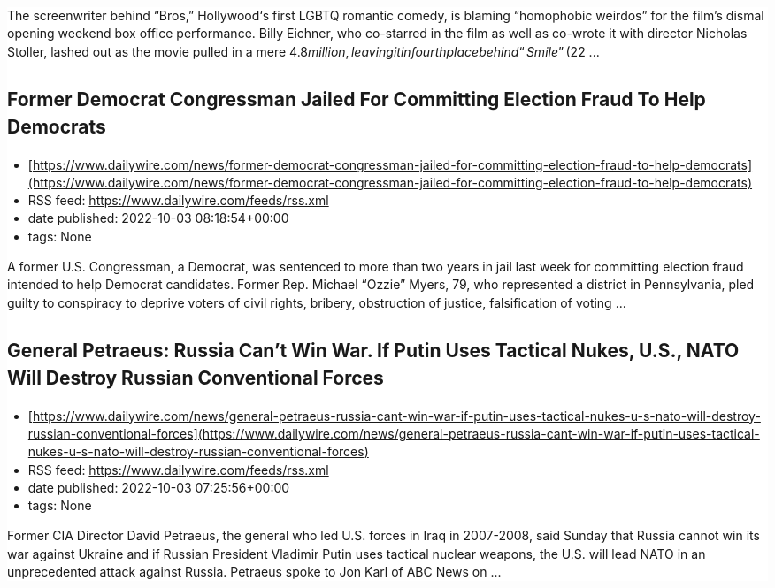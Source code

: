 The screenwriter behind &#8220;Bros,&#8221; Hollywood&#8216;s first LGBTQ romantic comedy, is blaming &#8220;homophobic weirdos&#8221; for the film&#8217;s dismal opening weekend box office performance. Billy Eichner, who co-starred in the film as well as co-wrote it with director Nicholas Stoller, lashed out as the movie pulled in a mere $4.8 million, leaving it in fourth place behind “Smile” ($22 ...

## Former Democrat Congressman Jailed For Committing Election Fraud To Help Democrats
 - [https://www.dailywire.com/news/former-democrat-congressman-jailed-for-committing-election-fraud-to-help-democrats](https://www.dailywire.com/news/former-democrat-congressman-jailed-for-committing-election-fraud-to-help-democrats)
 - RSS feed: https://www.dailywire.com/feeds/rss.xml
 - date published: 2022-10-03 08:18:54+00:00
 - tags: None

A former U.S. Congressman, a Democrat, was sentenced to more than two years in jail last week for committing election fraud intended to help Democrat candidates. Former Rep. Michael &#8220;Ozzie&#8221; Myers, 79, who represented a district in Pennsylvania, pled guilty to conspiracy to deprive voters of civil rights, bribery, obstruction of justice, falsification of voting ...

## General Petraeus: Russia Can’t Win War. If Putin Uses Tactical Nukes, U.S., NATO Will Destroy Russian Conventional Forces
 - [https://www.dailywire.com/news/general-petraeus-russia-cant-win-war-if-putin-uses-tactical-nukes-u-s-nato-will-destroy-russian-conventional-forces](https://www.dailywire.com/news/general-petraeus-russia-cant-win-war-if-putin-uses-tactical-nukes-u-s-nato-will-destroy-russian-conventional-forces)
 - RSS feed: https://www.dailywire.com/feeds/rss.xml
 - date published: 2022-10-03 07:25:56+00:00
 - tags: None

Former CIA Director David Petraeus, the general who led U.S. forces in Iraq in 2007-2008, said Sunday that Russia cannot win its war against Ukraine and if Russian President Vladimir Putin uses tactical nuclear weapons, the U.S. will lead NATO in an unprecedented attack against Russia. Petraeus spoke to Jon Karl of ABC News on ...
